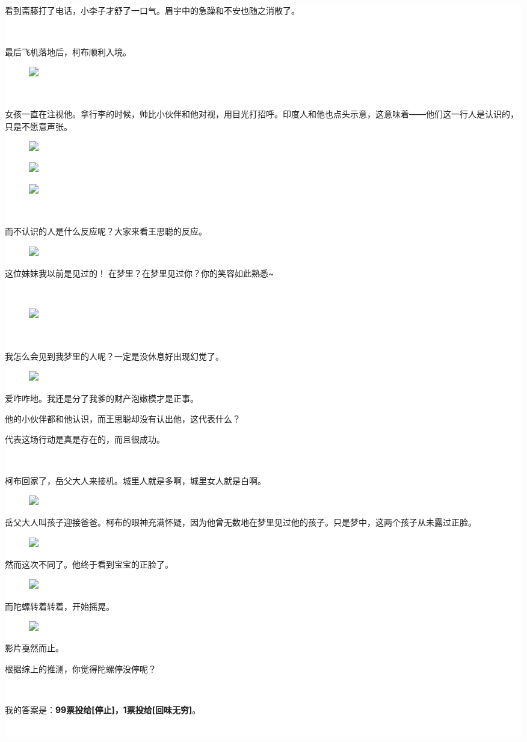  <p data-pid="qQLVmN2_">看到斋藤打了电话，小李子才舒了一口气。眉宇中的急躁和不安也随之消散了。</p>
 <br>
 <p data-pid="3EgH0tli">最后飞机落地后，柯布顺利入境。</p>
 <figure>
  <img src="https://pica.zhimg.com/50/dc3e3c8dabb8fabe4dadab66d1c2236e_720w.jpg?source=1940ef5c" data-rawwidth="697" data-rawheight="303" data-original-token="dc3e3c8dabb8fabe4dadab66d1c2236e" class="origin_image zh-lightbox-thumb" width="697" data-original="https://pica.zhimg.com/dc3e3c8dabb8fabe4dadab66d1c2236e_r.jpg?source=1940ef5c">
 </figure>
 <br>
 <p data-pid="pUuWU8Zf">女孩一直在注视他。拿行李的时候，帅比小伙伴和他对视，用目光打招呼。印度人和他也点头示意，这意味着——他们这一行人是认识的，只是不愿意声张。</p>
 <figure>
  <img src="https://picx.zhimg.com/50/7558b536399e78e7dedb8c274ec5c682_720w.jpg?source=1940ef5c" data-rawwidth="698" data-rawheight="283" data-original-token="7558b536399e78e7dedb8c274ec5c682" class="origin_image zh-lightbox-thumb" width="698" data-original="https://pic1.zhimg.com/7558b536399e78e7dedb8c274ec5c682_r.jpg?source=1940ef5c">
 </figure>
 <figure>
  <img src="https://pic1.zhimg.com/50/a3451945341d2537c2dcc4d317c37dec_720w.jpg?source=1940ef5c" data-rawwidth="698" data-rawheight="302" data-original-token="a3451945341d2537c2dcc4d317c37dec" class="origin_image zh-lightbox-thumb" width="698" data-original="https://pic1.zhimg.com/a3451945341d2537c2dcc4d317c37dec_r.jpg?source=1940ef5c">
 </figure>
 <figure>
  <img src="https://picx.zhimg.com/50/6ed5ecc611b9e40d77f6c9f0fcf9ad55_720w.jpg?source=1940ef5c" data-rawwidth="698" data-rawheight="295" data-original-token="6ed5ecc611b9e40d77f6c9f0fcf9ad55" class="origin_image zh-lightbox-thumb" width="698" data-original="https://pic1.zhimg.com/6ed5ecc611b9e40d77f6c9f0fcf9ad55_r.jpg?source=1940ef5c">
 </figure>
 <br>
 <p data-pid="1CwnfdrX">而不认识的人是什么反应呢？大家来看王思聪的反应。</p>
 <figure>
  <img src="https://picx.zhimg.com/50/462e4e7160bab903672961c4b9cd9320_720w.jpg?source=1940ef5c" data-rawwidth="698" data-rawheight="288" data-original-token="462e4e7160bab903672961c4b9cd9320" class="origin_image zh-lightbox-thumb" width="698" data-original="https://pic1.zhimg.com/462e4e7160bab903672961c4b9cd9320_r.jpg?source=1940ef5c">
 </figure>
 <p data-pid="0uAdVT82">这位妹妹我以前是见过的！ 在梦里？在梦里见过你？你的笑容如此熟悉~</p>
 <br>
 <figure>
  <img src="https://pic1.zhimg.com/50/9df7f76f739e40fbc931a73c253956e0_720w.jpg?source=1940ef5c" data-rawwidth="698" data-rawheight="298" data-original-token="9df7f76f739e40fbc931a73c253956e0" class="origin_image zh-lightbox-thumb" width="698" data-original="https://picx.zhimg.com/9df7f76f739e40fbc931a73c253956e0_r.jpg?source=1940ef5c">
 </figure>
 <br>
 <p data-pid="_GHqJKY6">我怎么会见到我梦里的人呢？一定是没休息好出现幻觉了。</p>
 <figure>
  <img src="https://picx.zhimg.com/50/1f30c543bec21408a20da9778cc70daf_720w.jpg?source=1940ef5c" data-rawwidth="697" data-rawheight="291" data-original-token="1f30c543bec21408a20da9778cc70daf" class="origin_image zh-lightbox-thumb" width="697" data-original="https://pica.zhimg.com/1f30c543bec21408a20da9778cc70daf_r.jpg?source=1940ef5c">
 </figure>
 <p data-pid="xh7N3Cia">爱咋咋地。我还是分了我爹的财产泡嫩模才是正事。</p>
 <p data-pid="zjCPik50">他的小伙伴都和他认识，而王思聪却没有认出他，这代表什么？</p>
 <p data-pid="DGXjZK2w">代表这场行动是真是存在的，而且很成功。</p>
 <br>
 <p data-pid="RarbhJCn">柯布回家了，岳父大人来接机。城里人就是多啊，城里女人就是白啊。</p>
 <figure>
  <img src="https://picx.zhimg.com/50/4c700c56caf157a99e0d10caf36dab88_720w.jpg?source=1940ef5c" data-rawwidth="697" data-rawheight="294" data-original-token="4c700c56caf157a99e0d10caf36dab88" class="origin_image zh-lightbox-thumb" width="697" data-original="https://picx.zhimg.com/4c700c56caf157a99e0d10caf36dab88_r.jpg?source=1940ef5c">
 </figure>
 <p data-pid="szhqfcOx">岳父大人叫孩子迎接爸爸。柯布的眼神充满怀疑，因为他曾无数地在梦里见过他的孩子。只是梦中，这两个孩子从未露过正脸。</p>
 <figure>
  <img src="https://picx.zhimg.com/50/5ef250072109a4f992f629e5066ec635_720w.jpg?source=1940ef5c" data-rawwidth="698" data-rawheight="375" data-original-token="5ef250072109a4f992f629e5066ec635" class="origin_image zh-lightbox-thumb" width="698" data-original="https://picx.zhimg.com/5ef250072109a4f992f629e5066ec635_r.jpg?source=1940ef5c">
 </figure>
 <p data-pid="gd90D7Ss">然而这次不同了。他终于看到宝宝的正脸了。</p>
 <figure>
  <img src="https://picx.zhimg.com/50/5c11d15ab8fea2cf0857a9e8c22032c3_720w.jpg?source=1940ef5c" data-rawwidth="619" data-rawheight="268" data-original-token="5c11d15ab8fea2cf0857a9e8c22032c3" class="origin_image zh-lightbox-thumb" width="619" data-original="https://picx.zhimg.com/5c11d15ab8fea2cf0857a9e8c22032c3_r.jpg?source=1940ef5c">
 </figure>
 <p data-pid="-dtxoiFN">而陀螺转着转着，开始摇晃。</p>
 <figure>
  <img src="https://picx.zhimg.com/50/452e23099f950412487959e92f41adf1_720w.jpg?source=1940ef5c" data-rawwidth="620" data-rawheight="264" data-original-token="452e23099f950412487959e92f41adf1" class="origin_image zh-lightbox-thumb" width="620" data-original="https://picx.zhimg.com/452e23099f950412487959e92f41adf1_r.jpg?source=1940ef5c">
 </figure>
 <p data-pid="RGsxO8-b">影片戛然而止。</p>
 <p data-pid="_GtHy2KL">根据综上的推测，你觉得陀螺停没停呢？</p>
 <br>
 <p data-pid="6rRM2w7B">我的答案是：<b>99票投给[停止]，1票投给[回味无穷]</b>。</p>
 <br>